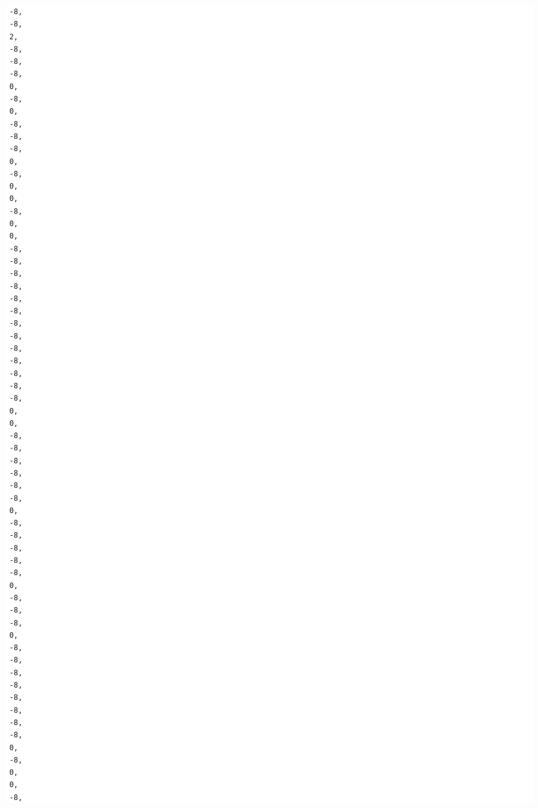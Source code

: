      -8,
     -8,
     2,
     -8,
     -8,
     -8,
     0,
     -8,
     0,
     -8,
     -8,
     -8,
     0,
     -8,
     0,
     0,
     -8,
     0,
     0,
     -8,
     -8,
     -8,
     -8,
     -8,
     -8,
     -8,
     -8,
     -8,
     -8,
     -8,
     -8,
     -8,
     0,
     0,
     -8,
     -8,
     -8,
     -8,
     -8,
     -8,
     0,
     -8,
     -8,
     -8,
     -8,
     -8,
     0,
     -8,
     -8,
     -8,
     0,
     -8,
     -8,
     -8,
     -8,
     -8,
     -8,
     -8,
     -8,
     0,
     -8,
     0,
     0,
     -8,